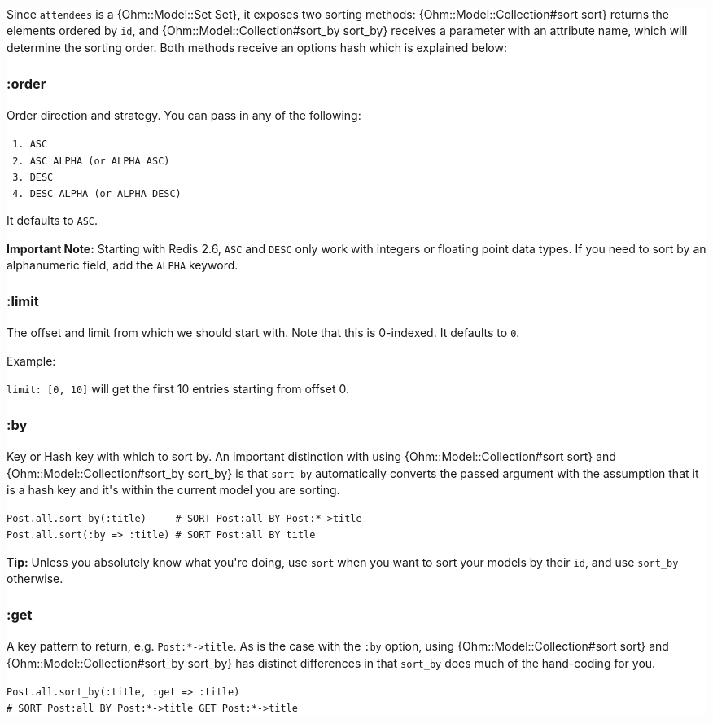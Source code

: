 Since `attendees` is a {Ohm::Model::Set Set}, it exposes two sorting
methods: {Ohm::Model::Collection#sort sort} returns the elements
ordered by `id`, and {Ohm::Model::Collection#sort_by sort_by} receives
a parameter with an attribute name, which will determine the sorting
order. Both methods receive an options hash which is explained below:

### :order

Order direction and strategy. You can pass in any of the following:

     1. ASC
     2. ASC ALPHA (or ALPHA ASC)
     3. DESC
     4. DESC ALPHA (or ALPHA DESC)

It defaults to `ASC`.

__Important Note:__ Starting with Redis 2.6, `ASC` and `DESC` only
work with integers or floating point data types. If you need to sort
by an alphanumeric field, add the `ALPHA` keyword.

### :limit

The offset and limit from which we should start with. Note that
this is 0-indexed. It defaults to `0`.

Example:

`limit: [0, 10]` will get the first 10 entries starting from offset 0.

### :by

Key or Hash key with which to sort by. An important distinction with
using {Ohm::Model::Collection#sort sort} and
{Ohm::Model::Collection#sort_by sort_by} is that `sort_by` automatically
converts the passed argument with the assumption that it is a hash key
and it's within the current model you are sorting.

    Post.all.sort_by(:title)     # SORT Post:all BY Post:*->title
    Post.all.sort(:by => :title) # SORT Post:all BY title

__Tip:__ Unless you absolutely know what you're doing, use `sort`
when you want to sort your models by their `id`, and use `sort_by`
otherwise.

### :get

A key pattern to return, e.g. `Post:*->title`. As is the case with
the `:by` option, using {Ohm::Model::Collection#sort sort} and
{Ohm::Model::Collection#sort_by sort_by} has distinct differences in
that `sort_by` does much of the hand-coding for you.

    Post.all.sort_by(:title, :get => :title)
    # SORT Post:all BY Post:*->title GET Post:*->title


[contrib]: http://cyx.github.com/ohm-contrib/doc/, 
[redis]: http://redis.io
[ohm]: http://github.com/soveran/ohm
